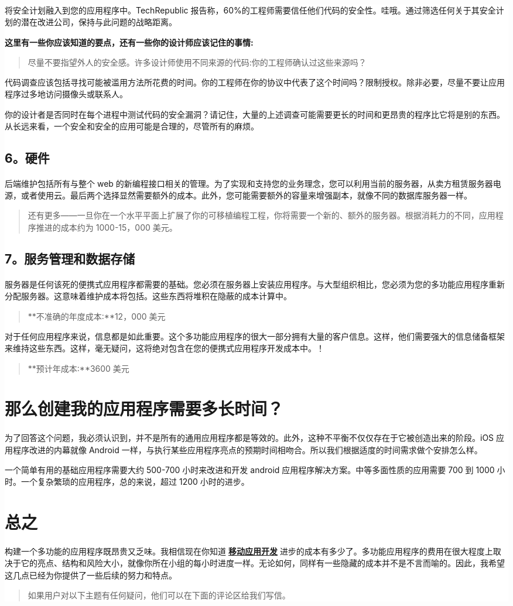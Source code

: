 将安全计划融入到您的应用程序中。TechRepublic 报告称，60%的工程师需要信任他们代码的安全性。哇哦。通过筛选任何关于其安全计划的潜在改进公司，保持与此问题的战略距离。

**这里有一些你应该知道的要点，还有一些你的设计师应该记住的事情:**

> 尽量不要指望外人的安全感。许多设计师使用不同来源的代码:你的工程师确认过这些来源吗？

代码调查应该包括寻找可能被滥用方法所花费的时间。你的工程师在你的协议中代表了这个时间吗？限制授权。除非必要，尽量不要让应用程序过多地访问摄像头或联系人。

你的设计者是否同时在每个进程中测试代码的安全漏洞？请记住，大量的上述调查可能需要更长的时间和更昂贵的程序比它将是别的东西。从长远来看，一个安全和安全的应用可能是合理的，尽管所有的麻烦。

## **6。硬件**

后端维护包括所有与整个 web 的新编程接口相关的管理。为了实现和支持您的业务理念，您可以利用当前的服务器，从卖方租赁服务器电源，或者使用云。最后两个选择显然需要额外的成本。此外，您可能需要额外的容量来增强副本，就像不同的数据库服务器一样。

> 还有更多——一旦你在一个水平平面上扩展了你的可移植编程工程，你将需要一个新的、额外的服务器。根据消耗力的不同，应用程序推进的成本约为 1000-15，000 美元。

## **7。服务管理和数据存储**

服务器是任何该死的便携式应用程序都需要的基础。您必须在服务器上安装应用程序。与大型组织相比，您必须为您的多功能应用程序重新分配服务器。这意味着维护成本将包括。这些东西将堆积在隐蔽的成本计算中。

> **不准确的年度成本:**12，000 美元

对于任何应用程序来说，信息都是如此重要。这个多功能应用程序的很大一部分拥有大量的客户信息。这样，他们需要强大的信息储备框架来维持这些东西。这样，毫无疑问，这将绝对包含在您的便携式应用程序开发成本中。！

> **预计年成本:**3600 美元

# **那么创建我的应用程序需要多长时间？**

为了回答这个问题，我必须认识到，并不是所有的通用应用程序都是等效的。此外，这种不平衡不仅仅存在于它被创造出来的阶段。iOS 应用程序改进的内幕就像 Android 一样，与执行某些应用程序亮点的预期时间相吻合。所以我们根据适度的时间需求做个安排怎么样。

一个简单有用的基础应用程序需要大约 500-700 小时来改进和开发 android 应用程序解决方案。中等多面性质的应用需要 700 到 1000 小时。一个复杂繁琐的应用程序，总的来说，超过 1200 小时的进步。

# **总之**

构建一个多功能的应用程序既昂贵又乏味。我相信现在你知道 [**移动应用开发**](https://www.xicom.biz/offerings/mobile-app-development/) 进步的成本有多少了。多功能应用程序的费用在很大程度上取决于它的亮点、结构和风险大小，就像你所在小组的每小时进度一样。无论如何，同样有一些隐藏的成本并不是不言而喻的。因此，我希望这几点已经为你提供了一些后续的努力和特点。

> 如果用户对以下主题有任何疑问，他们可以在下面的评论区给我们写信。